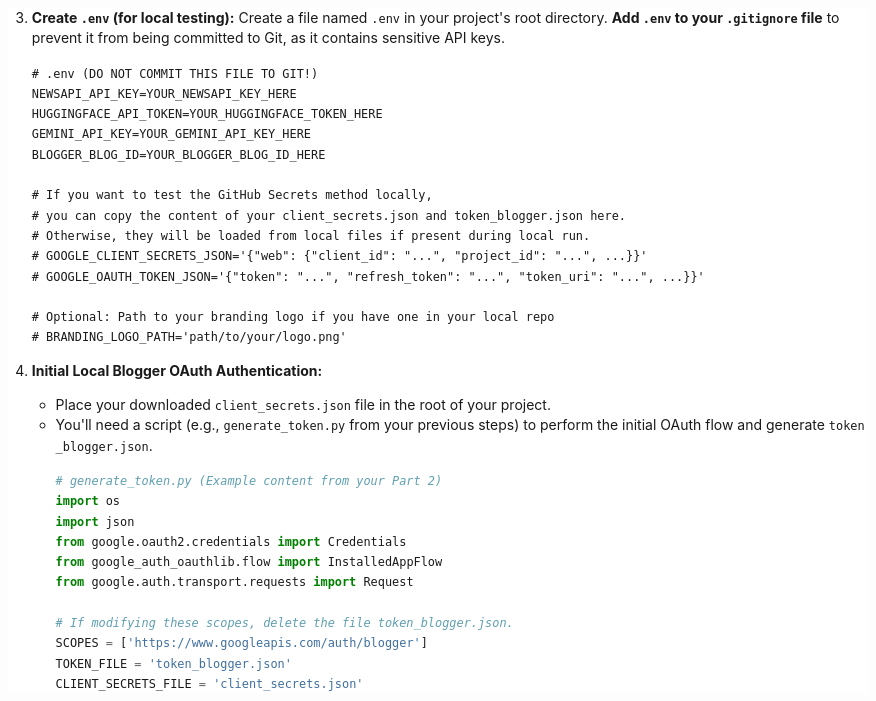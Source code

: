 3.  **Create `.env` (for local testing):**
    Create a file named `.env` in your project's root directory. **Add `.env` to your `.gitignore` file** to prevent it from being committed to Git, as it contains sensitive API keys.
    ```
    # .env (DO NOT COMMIT THIS FILE TO GIT!)
    NEWSAPI_API_KEY=YOUR_NEWSAPI_KEY_HERE
    HUGGINGFACE_API_TOKEN=YOUR_HUGGINGFACE_TOKEN_HERE
    GEMINI_API_KEY=YOUR_GEMINI_API_KEY_HERE
    BLOGGER_BLOG_ID=YOUR_BLOGGER_BLOG_ID_HERE

    # If you want to test the GitHub Secrets method locally,
    # you can copy the content of your client_secrets.json and token_blogger.json here.
    # Otherwise, they will be loaded from local files if present during local run.
    # GOOGLE_CLIENT_SECRETS_JSON='{"web": {"client_id": "...", "project_id": "...", ...}}'
    # GOOGLE_OAUTH_TOKEN_JSON='{"token": "...", "refresh_token": "...", "token_uri": "...", ...}}'

    # Optional: Path to your branding logo if you have one in your local repo
    # BRANDING_LOGO_PATH='path/to/your/logo.png'
    ```

4.  **Initial Local Blogger OAuth Authentication:**
    *   Place your downloaded `client_secrets.json` file in the root of your project.
    *   You'll need a script (e.g., `generate_token.py` from your previous steps) to perform the initial OAuth flow and generate `token_blogger.json`.
        ```python
        # generate_token.py (Example content from your Part 2)
        import os
        import json
        from google.oauth2.credentials import Credentials
        from google_auth_oauthlib.flow import InstalledAppFlow
        from google.auth.transport.requests import Request

        # If modifying these scopes, delete the file token_blogger.json.
        SCOPES = ['https://www.googleapis.com/auth/blogger']
        TOKEN_FILE = 'token_blogger.json'
        CLIENT_SECRETS_FILE = 'client_secrets.json'

